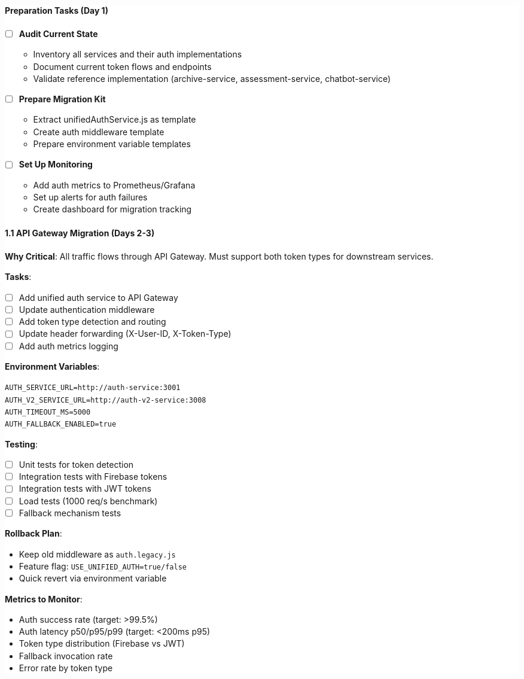 #### Preparation Tasks (Day 1)
- [ ] **Audit Current State**
  - Inventory all services and their auth implementations
  - Document current token flows and endpoints
  - Validate reference implementation (archive-service, assessment-service, chatbot-service)
  
- [ ] **Prepare Migration Kit**
  - Extract unifiedAuthService.js as template
  - Create auth middleware template
  - Prepare environment variable templates
  
- [ ] **Set Up Monitoring**
  - Add auth metrics to Prometheus/Grafana
  - Set up alerts for auth failures
  - Create dashboard for migration tracking

#### 1.1 API Gateway Migration (Days 2-3)

**Why Critical**: All traffic flows through API Gateway. Must support both token types for downstream services.

**Tasks**:
- [ ] Add unified auth service to API Gateway
- [ ] Update authentication middleware
- [ ] Add token type detection and routing
- [ ] Update header forwarding (X-User-ID, X-Token-Type)
- [ ] Add auth metrics logging

**Environment Variables**:
```
AUTH_SERVICE_URL=http://auth-service:3001
AUTH_V2_SERVICE_URL=http://auth-v2-service:3008
AUTH_TIMEOUT_MS=5000
AUTH_FALLBACK_ENABLED=true
```

**Testing**:
- [ ] Unit tests for token detection
- [ ] Integration tests with Firebase tokens
- [ ] Integration tests with JWT tokens
- [ ] Load tests (1000 req/s benchmark)
- [ ] Fallback mechanism tests

**Rollback Plan**:
- Keep old middleware as `auth.legacy.js`
- Feature flag: `USE_UNIFIED_AUTH=true/false`
- Quick revert via environment variable

**Metrics to Monitor**:
- Auth success rate (target: >99.5%)
- Auth latency p50/p95/p99 (target: <200ms p95)
- Token type distribution (Firebase vs JWT)
- Fallback invocation rate
- Error rate by token type
